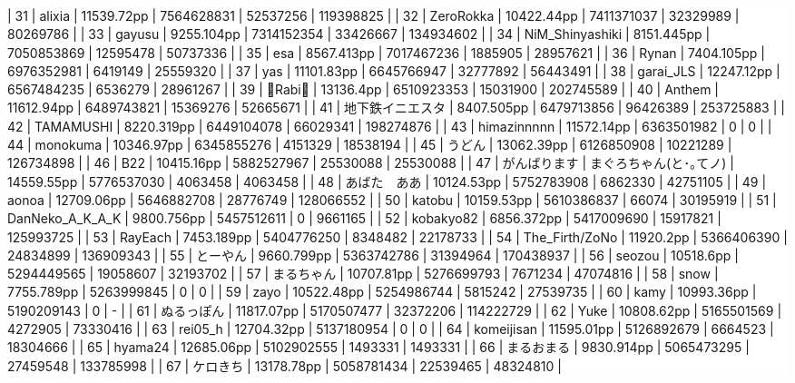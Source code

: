 | 31 | alixia | 11539.72pp | 7564628831 | 52537256 | 119398825 |
| 32 | ZeroRokka | 10422.44pp | 7411371037 | 32329989 | 80269786 |
| 33 | gayusu | 9255.104pp | 7314152354 | 33426667 | 134934602 |
| 34 | NiM\_Shinyashiki | 8151.445pp | 7050853869 | 12595478 | 50737336 |
| 35 | esa | 8567.413pp | 7017467236 | 1885905 | 28957621 |
| 36 | Rynan | 7404.105pp | 6976352981 | 6419149 | 25559320 |
| 37 | yas | 11101.83pp | 6645766947 | 32777892 | 56443491 |
| 38 | garai\_JLS | 12247.12pp | 6567484235 | 6536279 | 28961267 |
| 39 | 🐰Rabi🐰 | 13136.4pp | 6510923353 | 15031900 | 202745589 |
| 40 | Anthem | 11612.94pp | 6489743821 | 15369276 | 52665671 |
| 41 | 地下鉄イニエスタ | 8407.505pp | 6479713856 | 96426389 | 253725883 |
| 42 | TAMAMUSHI | 8220.319pp | 6449104078 | 66029341 | 198274876 |
| 43 | himazinnnnn | 11572.14pp | 6363501982 | 0 | 0 |
| 44 | monokuma | 10346.97pp | 6345855276 | 4151329 | 18538194 |
| 45 | うどん | 13062.39pp | 6126850908 | 10221289 | 126734898 |
| 46 | B22 | 10415.16pp | 5882527967 | 25530088 | 25530088 |
| 47 | がんばります \| まぐろちゃん\(と･｡てノ\) | 14559.55pp | 5776537030 | 4063458 | 4063458 |
| 48 | あばた　ああ | 10124.53pp | 5752783908 | 6862330 | 42751105 |
| 49 | aonoa | 12709.06pp | 5646882708 | 28776749 | 128066552 |
| 50 | katobu | 10159.53pp | 5610386837 | 66074 | 30195919 |
| 51 | DanNeko\_A\_K\_A\_K | 9800.756pp | 5457512611 | 0 | 9661165 |
| 52 | kobakyo82 | 6856.372pp | 5417009690 | 15917821 | 125993725 |
| 53 | RayEach | 7453.189pp | 5404776250 | 8348482 | 22178733 |
| 54 | The\_Firth/ZoNo | 11920.2pp | 5366406390 | 24834899 | 136909343 |
| 55 | とーやん | 9660.799pp | 5363742786 | 31394964 | 170438937 |
| 56 | seozou | 10518.6pp | 5294449565 | 19058607 | 32193702 |
| 57 | まるちゃん | 10707.81pp | 5276699793 | 7671234 | 47074816 |
| 58 | snow | 7755.789pp | 5263999845 | 0 | 0 |
| 59 | zayo | 10522.48pp | 5254986744 | 5815242 | 27539735 |
| 60 | kamy | 10993.36pp | 5190209143 | 0 | - |
| 61 | ぬるっぽん | 11817.07pp | 5170507477 | 32372206 | 114222729 |
| 62 | Yuke | 10808.62pp | 5165501569 | 4272905 | 73330416 |
| 63 | rei05\_h | 12704.32pp | 5137180954 | 0 | 0 |
| 64 | komeijisan | 11595.01pp | 5126892679 | 6664523 | 18304666 |
| 65 | hyama24 | 12685.06pp | 5102902555 | 1493331 | 1493331 |
| 66 | まるおまる | 9830.914pp | 5065473295 | 27459548 | 133785998 |
| 67 | ケロきち | 13178.78pp | 5058781434 | 22539465 | 48324810 |